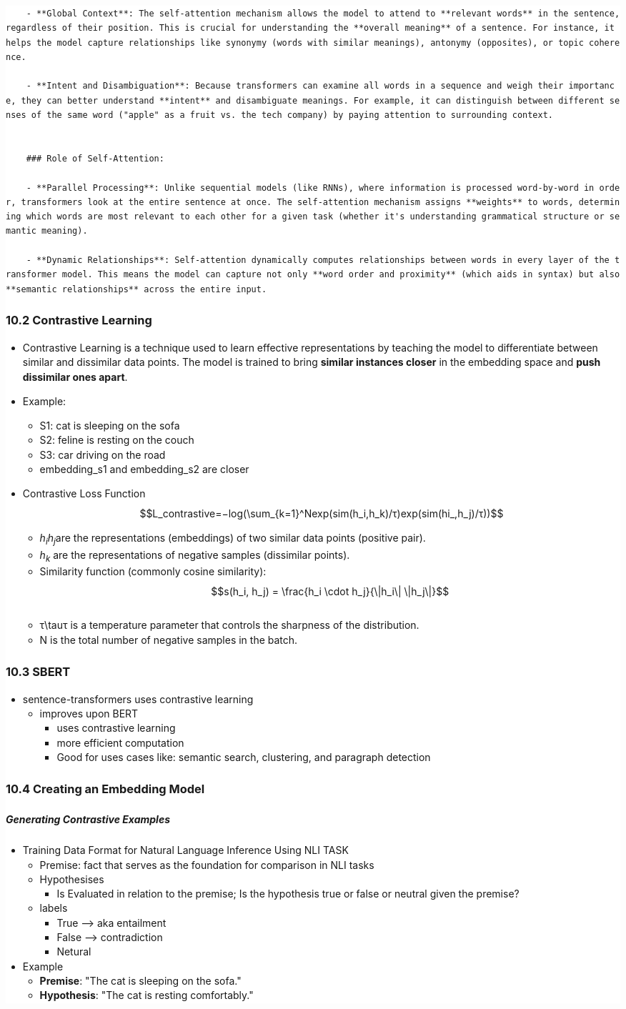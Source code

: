         - **Global Context**: The self-attention mechanism allows the model to attend to **relevant words** in the sentence, regardless of their position. This is crucial for understanding the **overall meaning** of a sentence. For instance, it helps the model capture relationships like synonymy (words with similar meanings), antonymy (opposites), or topic coherence.

        - **Intent and Disambiguation**: Because transformers can examine all words in a sequence and weigh their importance, they can better understand **intent** and disambiguate meanings. For example, it can distinguish between different senses of the same word ("apple" as a fruit vs. the tech company) by paying attention to surrounding context.


		### Role of Self-Attention:
		
		- **Parallel Processing**: Unlike sequential models (like RNNs), where information is processed word-by-word in order, transformers look at the entire sentence at once. The self-attention mechanism assigns **weights** to words, determining which words are most relevant to each other for a given task (whether it's understanding grammatical structure or semantic meaning).
		    
		- **Dynamic Relationships**: Self-attention dynamically computes relationships between words in every layer of the transformer model. This means the model can capture not only **word order and proximity** (which aids in syntax) but also **semantic relationships** across the entire input.

### 10.2 Contrastive Learning
- Contrastive Learning is a technique used to learn effective representations by teaching the model to differentiate between similar and dissimilar data points. The model is trained to bring **similar instances closer** in the embedding space and **push dissimilar ones apart**.

- Example:
    - S1: cat is sleeping on the sofa
    - S2: feline is resting on the couch
    - S3: car driving on the road
    - embedding_s1 and embedding_s2 are closer

- Contrastive Loss Function
  $$L_contrastive​=−log(\sum_{k=1}^N​exp(sim(h_i​,h_k​)/τ)exp(sim(hi_​,h_j​)/τ)​)$$
    - $h_i h_j$​ are the representations (embeddings) of two similar data points (positive pair).
    - $h_k$​ are the representations of negative samples (dissimilar points).
    - Similarity function (commonly cosine similarity): $$s(h_i, h_j) = \frac{h_i \cdot h_j}{\|h_i\| \|h_j\|}$$​​
    - τ\tauτ is a temperature parameter that controls the sharpness of the distribution.
    - N is the total number of negative samples in the batch.


### 10.3 SBERT
- sentence-transformers uses contrastive learning
    - improves upon BERT
        - uses contrastive learning
        - more efficient computation
        - Good for uses cases like: semantic search, clustering, and paragraph detection


### 10.4 Creating an Embedding Model
##### Generating Contrastive Examples
- Training Data Format for Natural Language Inference Using NLI TASK
    - Premise: fact that serves as the foundation for comparison in NLI tasks
    - Hypothesises
        - Is Evaluated in relation to the premise; Is the hypothesis true or false or neutral given the premise?
    - labels
        - True -->  aka entailment
        - False --> contradiction
        - Netural
- Example
    - **Premise**: "The cat is sleeping on the sofa."
    - **Hypothesis**: "The cat is resting comfortably."